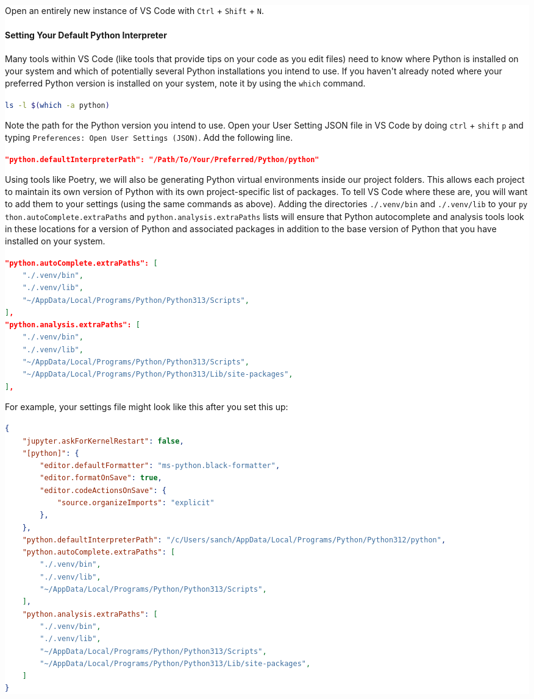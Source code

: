 Open an entirely new instance of VS Code with `Ctrl` + `Shift` + `N`.

#### Setting Your Default Python Interpreter

Many tools within VS Code (like tools that provide tips on your code as you edit files) need to know where Python is installed on your system and which of potentially several Python installations you intend to use. If you haven't already noted where your preferred Python version is installed on your system, note it by using the `which` command.

```bash
ls -l $(which -a python)
```

Note the path for the Python version you intend to use. Open your User Setting JSON file in VS Code by doing `ctrl` + `shift` `p` and typing `Preferences: Open User Settings (JSON)`. Add the following line.

```json
"python.defaultInterpreterPath": "/Path/To/Your/Preferred/Python/python"
```

Using tools like Poetry, we will also be generating Python virtual environments inside our project folders. This allows each project to maintain its own version of Python with its own project-specific list of packages. To tell VS Code where these are, you will want to add them to your settings (using the same commands as above). Adding the directories `./.venv/bin` and `./.venv/lib` to your `python.autoComplete.extraPaths` and `python.analysis.extraPaths` lists will ensure that Python autocomplete and analysis tools look in these locations for a version of Python and associated packages in addition to the base version of Python that you have installed on your system.

```json
"python.autoComplete.extraPaths": [
    "./.venv/bin",
    "./.venv/lib",
    "~/AppData/Local/Programs/Python/Python313/Scripts",
],
"python.analysis.extraPaths": [
    "./.venv/bin",
    "./.venv/lib",
    "~/AppData/Local/Programs/Python/Python313/Scripts",
    "~/AppData/Local/Programs/Python/Python313/Lib/site-packages",
],
```

For example, your settings file might look like this after you set this up:

```json
{
    "jupyter.askForKernelRestart": false,
    "[python]": {
        "editor.defaultFormatter": "ms-python.black-formatter",
        "editor.formatOnSave": true,
        "editor.codeActionsOnSave": {
            "source.organizeImports": "explicit"
        },
    },
    "python.defaultInterpreterPath": "/c/Users/sanch/AppData/Local/Programs/Python/Python312/python",
    "python.autoComplete.extraPaths": [
        "./.venv/bin",
        "./.venv/lib",
        "~/AppData/Local/Programs/Python/Python313/Scripts",
    ],
    "python.analysis.extraPaths": [
        "./.venv/bin",
        "./.venv/lib",
        "~/AppData/Local/Programs/Python/Python313/Scripts",
        "~/AppData/Local/Programs/Python/Python313/Lib/site-packages",
    ]
}
```